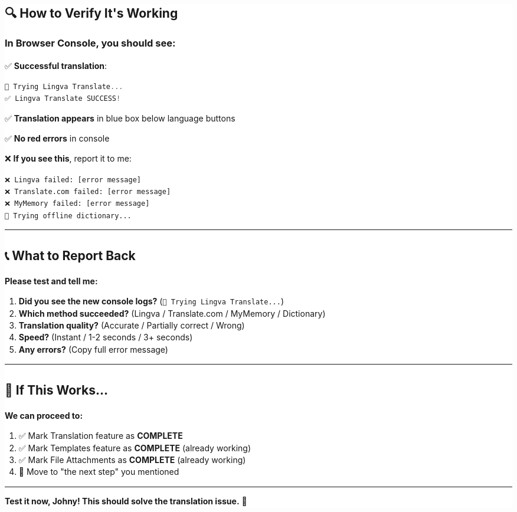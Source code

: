 
## 🔍 How to Verify It's Working

### **In Browser Console**, you should see:

✅ **Successful translation**:
```javascript
🔄 Trying Lingva Translate...
✅ Lingva Translate SUCCESS!
```

✅ **Translation appears** in blue box below language buttons

✅ **No red errors** in console

❌ **If you see this**, report it to me:
```
❌ Lingva failed: [error message]
❌ Translate.com failed: [error message]
❌ MyMemory failed: [error message]
🔄 Trying offline dictionary...
```

---

## 📞 What to Report Back

**Please test and tell me:**

1. **Did you see the new console logs?** (`🔄 Trying Lingva Translate...`)
2. **Which method succeeded?** (Lingva / Translate.com / MyMemory / Dictionary)
3. **Translation quality?** (Accurate / Partially correct / Wrong)
4. **Speed?** (Instant / 1-2 seconds / 3+ seconds)
5. **Any errors?** (Copy full error message)

---

## 🚀 If This Works...

**We can proceed to:**
1. ✅ Mark Translation feature as **COMPLETE**
2. ✅ Mark Templates feature as **COMPLETE** (already working)
3. ✅ Mark File Attachments as **COMPLETE** (already working)
4. 🎯 Move to "the next step" you mentioned

---

**Test it now, Johny! This should solve the translation issue.** 🎯

